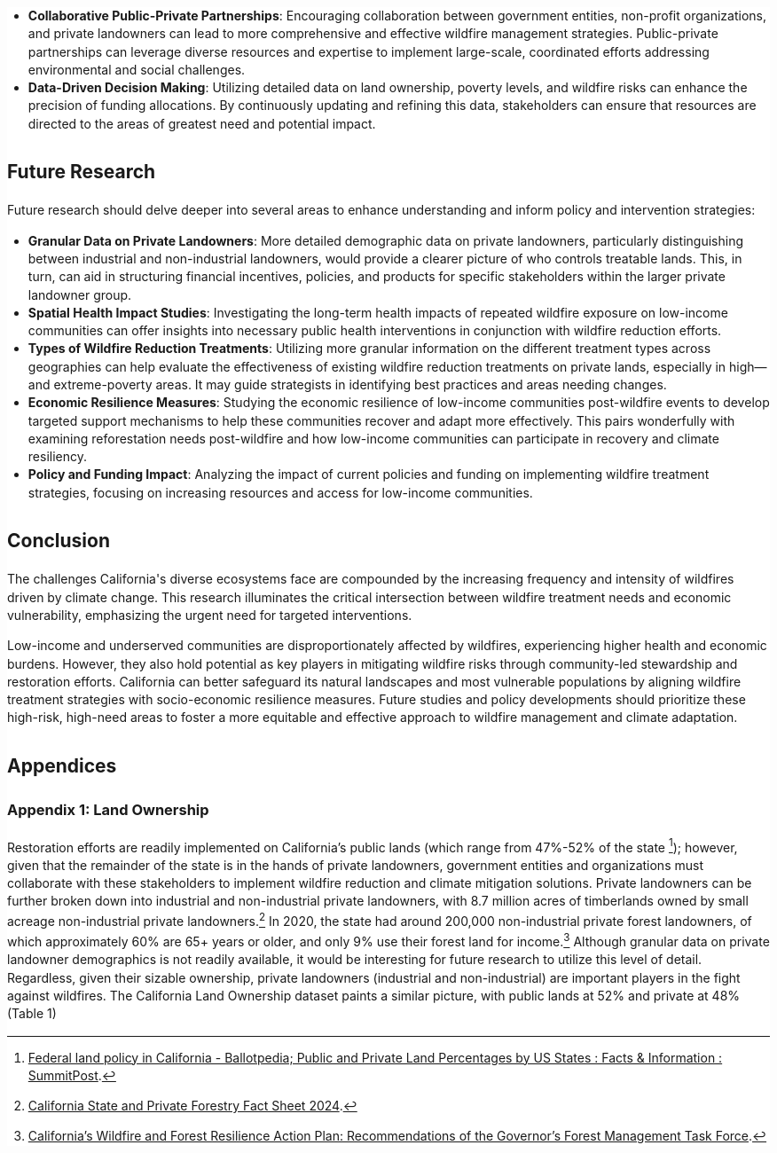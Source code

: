 - **Collaborative Public-Private Partnerships**: Encouraging collaboration between government entities, non-profit organizations, and private landowners can lead to more comprehensive and effective wildfire management strategies. Public-private partnerships can leverage diverse resources and expertise to implement large-scale, coordinated efforts addressing environmental and social challenges.
- **Data-Driven Decision Making**: Utilizing detailed data on land ownership, poverty levels, and wildfire risks can enhance the precision of funding allocations. By continuously updating and refining this data, stakeholders can ensure that resources are directed to the areas of greatest need and potential impact.

## Future Research
Future research should delve deeper into several areas to enhance understanding and inform policy and intervention strategies:

- **Granular Data on Private Landowners**: More detailed demographic data on private landowners, particularly distinguishing between industrial and non-industrial landowners, would provide a clearer picture of who controls treatable lands. This, in turn, can aid in structuring financial incentives, policies, and products for specific stakeholders within the larger private landowner group.
- **Spatial Health Impact Studies**: Investigating the long-term health impacts of repeated wildfire exposure on low-income communities can offer insights into necessary public health interventions in conjunction with wildfire reduction efforts.
- **Types of Wildfire Reduction Treatments**: Utilizing more granular information on the different treatment types across geographies can help evaluate the effectiveness of existing wildfire reduction treatments on private lands, especially in high—and extreme-poverty areas. It may guide strategists in identifying best practices and areas needing changes.
- **Economic Resilience Measures**: Studying the economic resilience of low-income communities post-wildfire events to develop targeted support mechanisms to help these communities recover and adapt more effectively. This pairs wonderfully with examining reforestation needs post-wildfire and how low-income communities can participate in recovery and climate resiliency.
- **Policy and Funding Impact**: Analyzing the impact of current policies and funding on implementing wildfire treatment strategies, focusing on increasing resources and access for low-income communities.

## Conclusion
The challenges California's diverse ecosystems face are compounded by the increasing frequency and intensity of wildfires driven by climate change. This research illuminates the critical intersection between wildfire treatment needs and economic vulnerability, emphasizing the urgent need for targeted interventions.

Low-income and underserved communities are disproportionately affected by wildfires, experiencing higher health and economic burdens. However, they also hold potential as key players in mitigating wildfire risks through community-led stewardship and restoration efforts. California can better safeguard its natural landscapes and most vulnerable populations by aligning wildfire treatment strategies with socio-economic resilience measures. Future studies and policy developments should prioritize these high-risk, high-need areas to foster a more equitable and effective approach to wildfire management and climate adaptation.

## Appendices

### Appendix 1: Land Ownership
Restoration efforts are readily implemented on California’s public lands (which range from 47%-52% of the state [^39]); however, given that the remainder of the state is in the hands of private landowners, government entities and organizations must collaborate with these stakeholders to implement wildfire reduction and climate mitigation solutions. Private landowners can be further broken down into industrial and non-industrial private landowners, with 8.7 million acres of timberlands owned by small acreage non-industrial private landowners.[^40] In 2020, the state had around 200,000 non-industrial private forest landowners, of which approximately 60% are 65+ years or older, and only 9% use their forest land for income.[^41] Although granular data on private landowner demographics is not readily available, it would be interesting for future research to utilize this level of detail. Regardless, given their sizable ownership, private landowners (industrial and non-industrial) are important players in the fight against wildfires. The California Land Ownership dataset paints a similar picture, with public lands at 52% and private at 48% (Table 1)


[^1]: [Air temperatures. OEHHA](https://oehha.ca.gov/climate-change/epic-2022/changes-climate/air-temperatures#:~:text=Statewide%20annual%20mean%20temperatures%20have,leading%20to%20exacerbated%20drought%20conditions).
[^2]: [Climate Change Impacts in California | State of California - Department of Justice - Office of the Attorney General](https://oag.ca.gov/environment/impact).
[^3]: ['A fire year': California wildfires burn 20 times more acres than 2023 - Los Angeles Times](https://www.latimes.com/california/story/2024-07-12/california-wildfires-burn-20-times-as-much-land-as-last-year).
[^4]: [Wildfires - OEHHA](https://oehha.ca.gov/climate-change/epic-2022/impacts-vegetation-and-wildlife/wildfires#:~:text=Annual%20number%20of%20large%20wildfires%2C%201950%2D2023&text=The%20number%20of%20large%20fires%20(10%2C000%20acres%20or%20more)%20has,burned%20in%202020%20and%202021).
[^5]: Ibid.
[^6]: Ibid.
[^7]: [Frequent wildfires more likely to hit low-income communities, new report finds](https://www.capradio.org/articles/2023/02/15/frequent-wildfires-more-likely-to-hit-low-income-communities-new-report-finds/#:~:text=A%20new%20report%20authored%20by,when%20evaluating%20at%2Drisk%20areas).
[^8]: Ibid.
[^9]: [Exploring spatial heterogeneity in synergistic effects of compound climate hazards: Extreme heat and wildfire smoke on cardiorespiratory hospitalizations in California](https://www.science.org/doi/10.1126/sciadv.adj7264).
[^10]: [Wildfire smoke disproportionately affects California's Indigenous communities, new research shows](https://news.berkeley.edu/2024/02/29/wildfire-smoke-disproportionately-affects-california-s-indigenous-communities-new-research-shows/).
[^11]: [California’s Wildfire and Forest Resilience Action Plan: Recommendations of the Governor’s Forest Management Task Force](https://wildfiretaskforce.org/wp-content/uploads/2022/04/californiawildfireandforestresilienceactionplan.pdf).
[^12]: Ibid.
[^13]: Ibid.
[^14]: Ibid.
[^15]: Ibid.
[^16]: [PRIVATE LANDOWNER ASSISTANCE - California Wildfire & Forest Resilience](https://wildfiretaskforce.org/about/action-areas/private-landowner-assistance/).
[^17]: [Forest Stewardship, CAL FIRE](https://www.fire.ca.gov/what-we-do/natural-resource-management/wildfire-resilience/forest-stewardship#:~:text=The%20program%20provides%20technical%20information,for%20the%20Forest%20Stewardship%20Program).
[^18]: [Wildfire Resilience Program – California State Coastal Conservancy](https://scc.ca.gov/wildfire-resilience-program/).
[^19]: [PRIVATE LANDOWNER ASSISTANCE - California Wildfire & Forest Resilience)](https://wildfiretaskforce.org/about/action-areas/private-landowner-assistance/).
[^20]: Ibid.
[^21]: Ibid.
[^22]: Ibid.
[^23]: Ibid.
[^24]: [California’s Wildfire and Forest Resilience Action Plan: Recommendations of the Governor’s Forest Management Task Force](https://wildfiretaskforce.org/wp-content/uploads/2022/04/californiawildfireandforestresilienceactionplan.pdf).
[^25]: [Wildfire & Poverty partial; Disproportionate Impacts of Wildfires among Elderly and Low-Income Communities in California from 2000–2020 - PMC](https://www.ncbi.nlm.nih.gov/pmc/articles/PMC8068328/).
[^26]: [Data Sources:] GreenInfo Network's California Protected Areas Database (CPAD2023a). https://www.calands.org/cpad/; https://www.calands.org/wp-content/uploads/2023/06/CPAD-2023a-Database-Manual.pdf US Fish and Wildlife Service FWSInterest dataset (updated December 2023). https://gis-fws.opendata.arcgis.com/datasets/9c49bd03b8dc4b9188a8c84062792cff_0/explore Department of Defense Military Bases dataset (updated September 2023) https://catalog.data.gov/dataset/military-bases Bureau of Indian Affairs, Pacific Region, Surface Trust and Pacific Region Office (PRO) land boundaries data (2023) via John Mosley John.Mosley@bia.gov Bureau of Indian Affairs, Land Area Representations (LAR) and BIA Regions datasets (updated Oct 2019) https://biamaps.doi.gov/bogs/datadownload.htmlData.
[^27]: Please see [this](https://data.ca.gov/dataset/california-land-ownership) link for more details on the methodology behind the construction and design of this dataset.
[^28]: [Public and Private Land Percentages by US States: Facts & Information: SummitPost](https://www.summitpost.org/public-and-private-land-percentages-by-us-states/186111).
[^29]: [CalEnviroScreen 4.0](https://oehha.ca.gov/media/downloads/calenviroscreen/report/calenviroscreen40reportf2021.pdf).
[^30]: Ibid.
[^31]: [USDA Poverty Area Measures](https://www.ers.usda.gov/data-products/poverty-area-measures/#:~:text=Definitions,in%20a%20single%20time%20period).
[^32]: [California State Responsibility Areas](https://www.arcgis.com/home/item.html?id=5ac1dae3cb2544629a845d9a19e83991%2F1000).
[^33]: [Layer: Treatable_Landscape (ID:0)](https://services1.arcgis.com/jUJYIo9tSA7EHvfZ/arcgis/rest/services/TreatableLandscapes/FeatureServer/0).
[^34]: [California’s Wildfire and Forest Resilience Action Plan: Recommendations of the Governor’s Forest Management Task Force](https://wildfiretaskforce.org/wp-content/uploads/2022/04/californiawildfireandforestresilienceactionplan.pdf).
[^35]: [Aesthetics and visual resources](https://view.officeapps.live.com/op/view.aspx?src=https%3A%2F%2Fbof.fire.ca.gov%2Fmedia%2F9358%2F32-aes-vis-res.docx&wdOrigin=BROWSELINK).
[^36]: [CAL VTP Treatable Landscape](https://gis.data.ca.gov/datasets/CALFIRE-Forestry::cal-vtp-treatable-landscape-1/about).
[^37]: Ibid.
[^38]: [CalVTP Homepage and Storymap. More details in this executive summary: 00-exec-summary.docx](https://bof.fire.ca.gov/projects-and-programs/calvtp-homepage-and-storymap/).
[^39]: [Federal land policy in California - Ballotpedia; Public and Private Land Percentages by US States : Facts & Information : SummitPost](https://www.summitpost.org/public-and-private-land-percentages-by-us-states/186111).
[^40]: [California State and Private Forestry Fact Sheet 2024](https://apps.fs.usda.gov/nicportal/temppdf/sfs/naweb/CA_std.pdf).
[^41]: [California’s Wildfire and Forest Resilience Action Plan: Recommendations of the Governor’s Forest Management Task Force](https://wildfiretaskforce.org/wp-content/uploads/2022/04/californiawildfireandforestresilienceactionplan.pdf).
[^42]: [Poverty in the United States: 2022](https://www.census.gov/library/publications/2023/demo/p60-280.html#:~:text=Highlights-,Official%20Poverty%20Measure,37.9%20million%20people%20in%20poverty. ).
[^43]: [Federal Poverty Guidelines](https://texaslawhelp.org/article/federal-poverty-guidelines ).
[^44]: [Poverty Facts](https://www.povertyusa.org/facts).
[^45]: [Distribution of Total Population by Federal Poverty Level, KFF. This uses the American Community Survey](https://www.kff.org/other/state-indicator/distribution-by-fpl/?currentTimeframe=0&sortModel=%7B%22colId%22:%22Location%22,%22sort%22:%22asc%22%7D).